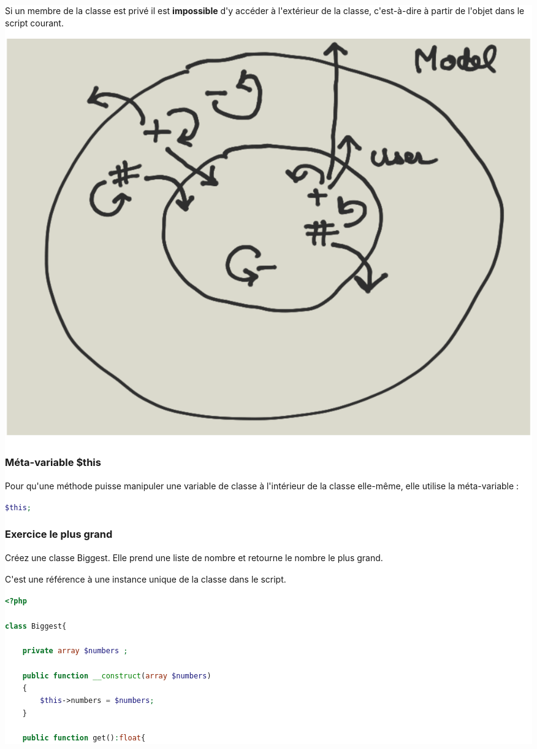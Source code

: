 Si un membre de la classe est privé il est **impossible** d'y accéder à l'extérieur de la classe, c'est-à-dire à partir de l'objet dans le script courant.

![compilation simple](../images/visibility.png)

### Méta-variable $this

Pour qu'une méthode puisse manipuler une variable de classe à l'intérieur de la classe elle-même, elle utilise la méta-variable :

```php
$this;
```

### Exercice le plus grand

Créez une classe Biggest. Elle prend une liste de nombre et retourne le nombre le plus grand.

C'est une référence à une instance unique de la classe dans le script.

```php
<?php

class Biggest{

    private array $numbers ;
    
    public function __construct(array $numbers)
    {
        $this->numbers = $numbers;
    }

    public function get():float{
```